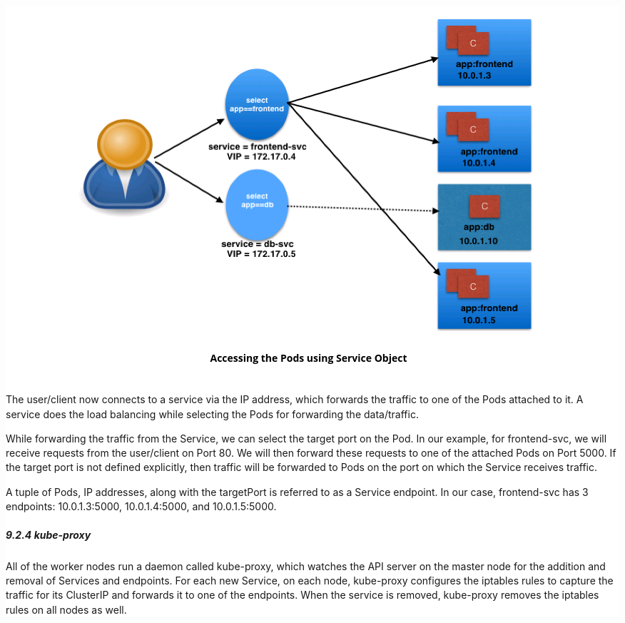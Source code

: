 

![service3](service3.png)

The user/client now connects to a service via the IP address, which forwards the traffic to one of the Pods attached to it. A service does the load balancing while selecting the Pods for forwarding the data/traffic.

While forwarding the traffic from the Service, we can select the target port on the Pod. In our example, for frontend-svc, we will receive requests from the user/client on Port 80. We will then forward these requests to one of the attached Pods on Port 5000. If the target port is not defined explicitly, then traffic will be forwarded to Pods on the port on which the Service receives traffic.

A tuple of Pods, IP addresses, along with the targetPort is referred to as a Service endpoint. In our case, frontend-svc has 3 endpoints: 10.0.1.3:5000, 10.0.1.4:5000, and 10.0.1.5:5000.

##### 9.2.4  kube-proxy

All of the worker nodes run a daemon called kube-proxy, which watches the API server on the master node for the addition and removal of Services and endpoints. For each new Service, on each node, kube-proxy configures the iptables rules to capture the traffic for its ClusterIP and forwards it to one of the endpoints. When the service is removed, kube-proxy removes the iptables rules on all nodes as well.
